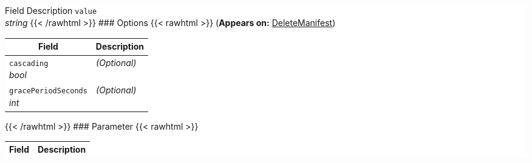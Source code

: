 <th>Field</th>
<th>Description</th>
</tr>
</thead>
<tbody>
<tr>
<td>
<code>value</code><br />
<em>
string
</em>
</td>
<td>
</td>
</tr>
</tbody>
</table>
{{< /rawhtml >}}
### Options
{{< rawhtml >}}
(<b>Appears on:</b>
<a href="#deletemanifest">DeleteManifest</a>)
<table>
<thead>
<tr>
<th>Field</th>
<th>Description</th>
</tr>
</thead>
<tbody>
<tr>
<td>
<code>cascading</code><br />
<em>
bool
</em>
</td>
<td>
<em>(Optional)</em>
</td>
</tr>
<tr>
<td>
<code>gracePeriodSeconds</code><br />
<em>
int
</em>
</td>
<td>
<em>(Optional)</em>
</td>
</tr>
</tbody>
</table>
{{< /rawhtml >}}
### Parameter
{{< rawhtml >}}
<table>
<thead>
<tr>
<th>Field</th>
<th>Description</th>